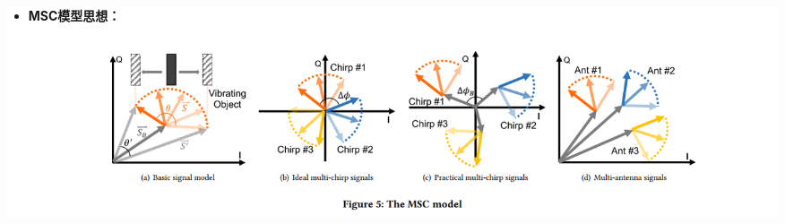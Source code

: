 - **MSC模型思想：**
    <div style="text-align:center">
        <p><img src="/assets/paperNotes_images//D2021_1_fig1.png"  alt="image" width="80%" ></p>
    </div>